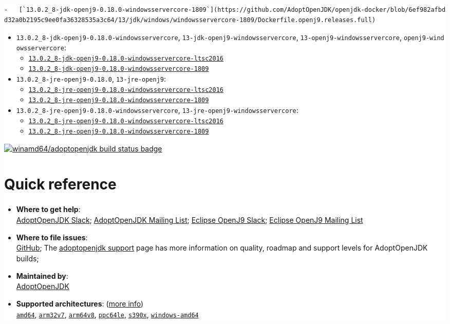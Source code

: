 	-	[`13.0.2_8-jdk-openj9-0.18.0-windowsservercore-1809`](https://github.com/AdoptOpenJDK/openjdk-docker/blob/6ef982afbdd32a0b2195c9ee0fa36328535a3c64/13/jdk/windows/windowsservercore-1809/Dockerfile.openj9.releases.full)
-	`13.0.2_8-jdk-openj9-0.18.0-windowsservercore`, `13-jdk-openj9-windowsservercore`, `13-openj9-windowsservercore`, `openj9-windowsservercore`:
	-	[`13.0.2_8-jdk-openj9-0.18.0-windowsservercore-ltsc2016`](https://github.com/AdoptOpenJDK/openjdk-docker/blob/6ef982afbdd32a0b2195c9ee0fa36328535a3c64/13/jdk/windows/windowsservercore-ltsc2016/Dockerfile.openj9.releases.full)
	-	[`13.0.2_8-jdk-openj9-0.18.0-windowsservercore-1809`](https://github.com/AdoptOpenJDK/openjdk-docker/blob/6ef982afbdd32a0b2195c9ee0fa36328535a3c64/13/jdk/windows/windowsservercore-1809/Dockerfile.openj9.releases.full)
-	`13.0.2_8-jre-openj9-0.18.0`, `13-jre-openj9`:
	-	[`13.0.2_8-jre-openj9-0.18.0-windowsservercore-ltsc2016`](https://github.com/AdoptOpenJDK/openjdk-docker/blob/6ef982afbdd32a0b2195c9ee0fa36328535a3c64/13/jre/windows/windowsservercore-ltsc2016/Dockerfile.openj9.releases.full)
	-	[`13.0.2_8-jre-openj9-0.18.0-windowsservercore-1809`](https://github.com/AdoptOpenJDK/openjdk-docker/blob/6ef982afbdd32a0b2195c9ee0fa36328535a3c64/13/jre/windows/windowsservercore-1809/Dockerfile.openj9.releases.full)
-	`13.0.2_8-jre-openj9-0.18.0-windowsservercore`, `13-jre-openj9-windowsservercore`:
	-	[`13.0.2_8-jre-openj9-0.18.0-windowsservercore-ltsc2016`](https://github.com/AdoptOpenJDK/openjdk-docker/blob/6ef982afbdd32a0b2195c9ee0fa36328535a3c64/13/jre/windows/windowsservercore-ltsc2016/Dockerfile.openj9.releases.full)
	-	[`13.0.2_8-jre-openj9-0.18.0-windowsservercore-1809`](https://github.com/AdoptOpenJDK/openjdk-docker/blob/6ef982afbdd32a0b2195c9ee0fa36328535a3c64/13/jre/windows/windowsservercore-1809/Dockerfile.openj9.releases.full)

[![winamd64/adoptopenjdk build status badge](https://img.shields.io/jenkins/s/https/doi-janky.infosiftr.net/job/multiarch/job/windows-amd64/job/adoptopenjdk.svg?label=winamd64/adoptopenjdk%20%20build%20job)](https://doi-janky.infosiftr.net/job/multiarch/job/windows-amd64/job/adoptopenjdk/)

# Quick reference

-	**Where to get help**:  
	[AdoptOpenJDK Slack](https://adoptopenjdk.net/slack.html); [AdoptOpenJDK Mailing List](https://mail.openjdk.java.net/mailman/listinfo/adoption-discuss); [Eclipse OpenJ9 Slack](https://www.eclipse.org/openj9/oj9_joinslack.html); [Eclipse OpenJ9 Mailing List](https://dev.eclipse.org/mailman/listinfo/openj9-dev)

-	**Where to file issues**:  
	[GitHub](https://github.com/AdoptOpenJDK/openjdk-docker/issues); The [adoptopenjdk support](https://adoptopenjdk.net/support.html) page has more information on quality, roadmap and support levels for AdoptOpenJDK builds;

-	**Maintained by**:  
	[AdoptOpenJDK](https://github.com/AdoptOpenJDK/openjdk-docker)

-	**Supported architectures**: ([more info](https://github.com/docker-library/official-images#architectures-other-than-amd64))  
	[`amd64`](https://hub.docker.com/r/amd64/adoptopenjdk/), [`arm32v7`](https://hub.docker.com/r/arm32v7/adoptopenjdk/), [`arm64v8`](https://hub.docker.com/r/arm64v8/adoptopenjdk/), [`ppc64le`](https://hub.docker.com/r/ppc64le/adoptopenjdk/), [`s390x`](https://hub.docker.com/r/s390x/adoptopenjdk/), [`windows-amd64`](https://hub.docker.com/r/winamd64/adoptopenjdk/)
